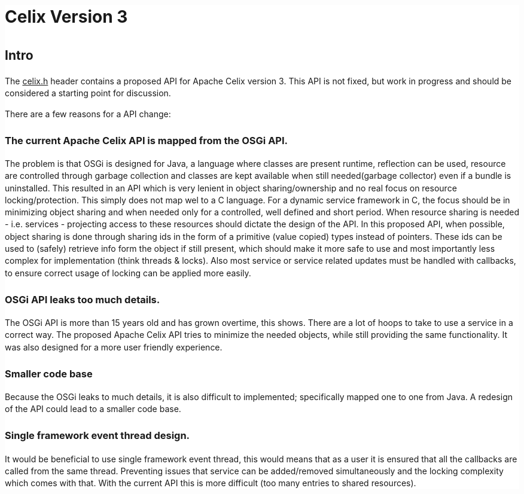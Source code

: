 ﻿# Celix Version 3

## Intro
The [celix.h](celix/celix.h) header contains a proposed API for Apache Celix version 3.
This API is not fixed, but work in progress and should be considered a starting point for discussion.

There are a few reasons for a API change:

### The current Apache Celix API is mapped from the OSGi API.
The problem is that OSGi is designed for Java, a
language where classes are present runtime, reflection can be used, resource are controlled through garbage collection
and classes are kept available when still needed(garbage collector) even if a bundle is uninstalled.
This resulted in an API which is very lenient in object sharing/ownership and no real focus on resource
locking/protection. This simply does not map wel to a C language. For a dynamic service framework in C, the focus
should be in minimizing object sharing and when needed only for a controlled, well defined and short period. When
resource sharing is needed - i.e. services - projecting access to these resources should dictate the design of the
API.
In this proposed API, when possible, object sharing is done through sharing ids in the form of a primitive
(value copied) types instead of pointers. These ids can be used to
(safely) retrieve info form the object if still present, which should make it more safe to use and most importantly
less complex for implementation (think threads & locks). Also most service or service related updates must be
handled with callbacks, to ensure correct usage of locking can be applied more easily.

### OSGi API leaks too much details.
The OSGi API is more than 15 years old and has grown overtime, this shows.
There are a lot of hoops to take to use a service in a correct way.
The proposed Apache Celix API tries to minimize the needed objects, while still providing the same functionality.
It was also designed for a more user friendly experience.

### Smaller code base
Because the OSGi leaks to much details, it is also difficult to implemented; specifically mapped one to one from Java.
A redesign of the API could lead to a smaller code base.

### Single framework event thread design.
It would be beneficial to use single framework event thread,
this would means that as a user it is ensured that all the callbacks are called from the same thread.
Preventing issues that service can be added/removed simultaneously and the locking complexity which comes with that.
With the current API this is more difficult (too many entries to shared resources).
